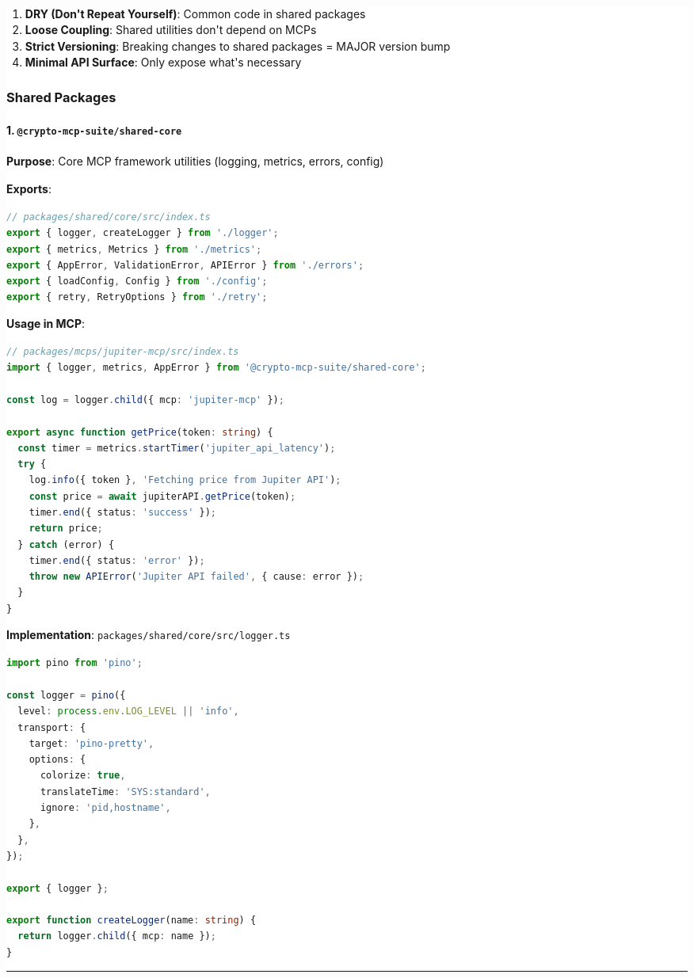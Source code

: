 1. **DRY (Don't Repeat Yourself)**: Common code in shared packages
2. **Loose Coupling**: Shared utilities don't depend on MCPs
3. **Strict Versioning**: Breaking changes to shared packages = MAJOR version bump
4. **Minimal API Surface**: Only expose what's necessary

### Shared Packages

#### 1. `@crypto-mcp-suite/shared-core`

**Purpose**: Core MCP framework utilities (logging, metrics, errors, config)

**Exports**:
```typescript
// packages/shared/core/src/index.ts
export { logger, createLogger } from './logger';
export { metrics, Metrics } from './metrics';
export { AppError, ValidationError, APIError } from './errors';
export { loadConfig, Config } from './config';
export { retry, RetryOptions } from './retry';
```

**Usage in MCP**:
```typescript
// packages/mcps/jupiter-mcp/src/index.ts
import { logger, metrics, AppError } from '@crypto-mcp-suite/shared-core';

const log = logger.child({ mcp: 'jupiter-mcp' });

export async function getPrice(token: string) {
  const timer = metrics.startTimer('jupiter_api_latency');
  try {
    log.info({ token }, 'Fetching price from Jupiter API');
    const price = await jupiterAPI.getPrice(token);
    timer.end({ status: 'success' });
    return price;
  } catch (error) {
    timer.end({ status: 'error' });
    throw new APIError('Jupiter API failed', { cause: error });
  }
}
```

**Implementation**: `packages/shared/core/src/logger.ts`

```typescript
import pino from 'pino';

const logger = pino({
  level: process.env.LOG_LEVEL || 'info',
  transport: {
    target: 'pino-pretty',
    options: {
      colorize: true,
      translateTime: 'SYS:standard',
      ignore: 'pid,hostname',
    },
  },
});

export { logger };

export function createLogger(name: string) {
  return logger.child({ mcp: name });
}
```

---